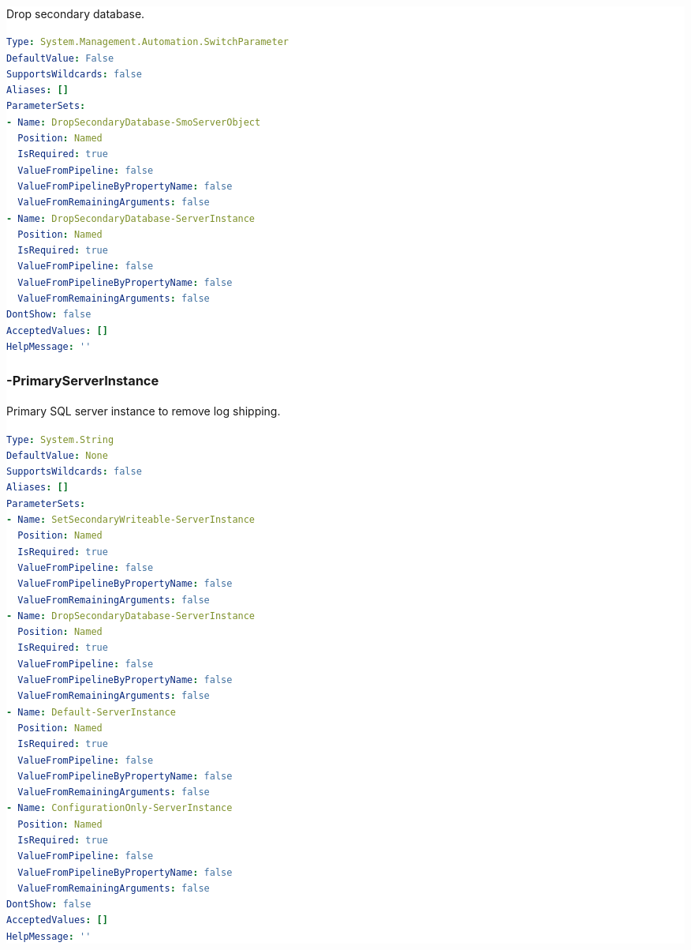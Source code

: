 Drop secondary database.

```yaml
Type: System.Management.Automation.SwitchParameter
DefaultValue: False
SupportsWildcards: false
Aliases: []
ParameterSets:
- Name: DropSecondaryDatabase-SmoServerObject
  Position: Named
  IsRequired: true
  ValueFromPipeline: false
  ValueFromPipelineByPropertyName: false
  ValueFromRemainingArguments: false
- Name: DropSecondaryDatabase-ServerInstance
  Position: Named
  IsRequired: true
  ValueFromPipeline: false
  ValueFromPipelineByPropertyName: false
  ValueFromRemainingArguments: false
DontShow: false
AcceptedValues: []
HelpMessage: ''
```

### -PrimaryServerInstance

Primary SQL server instance to remove log shipping.

```yaml
Type: System.String
DefaultValue: None
SupportsWildcards: false
Aliases: []
ParameterSets:
- Name: SetSecondaryWriteable-ServerInstance
  Position: Named
  IsRequired: true
  ValueFromPipeline: false
  ValueFromPipelineByPropertyName: false
  ValueFromRemainingArguments: false
- Name: DropSecondaryDatabase-ServerInstance
  Position: Named
  IsRequired: true
  ValueFromPipeline: false
  ValueFromPipelineByPropertyName: false
  ValueFromRemainingArguments: false
- Name: Default-ServerInstance
  Position: Named
  IsRequired: true
  ValueFromPipeline: false
  ValueFromPipelineByPropertyName: false
  ValueFromRemainingArguments: false
- Name: ConfigurationOnly-ServerInstance
  Position: Named
  IsRequired: true
  ValueFromPipeline: false
  ValueFromPipelineByPropertyName: false
  ValueFromRemainingArguments: false
DontShow: false
AcceptedValues: []
HelpMessage: ''
```
